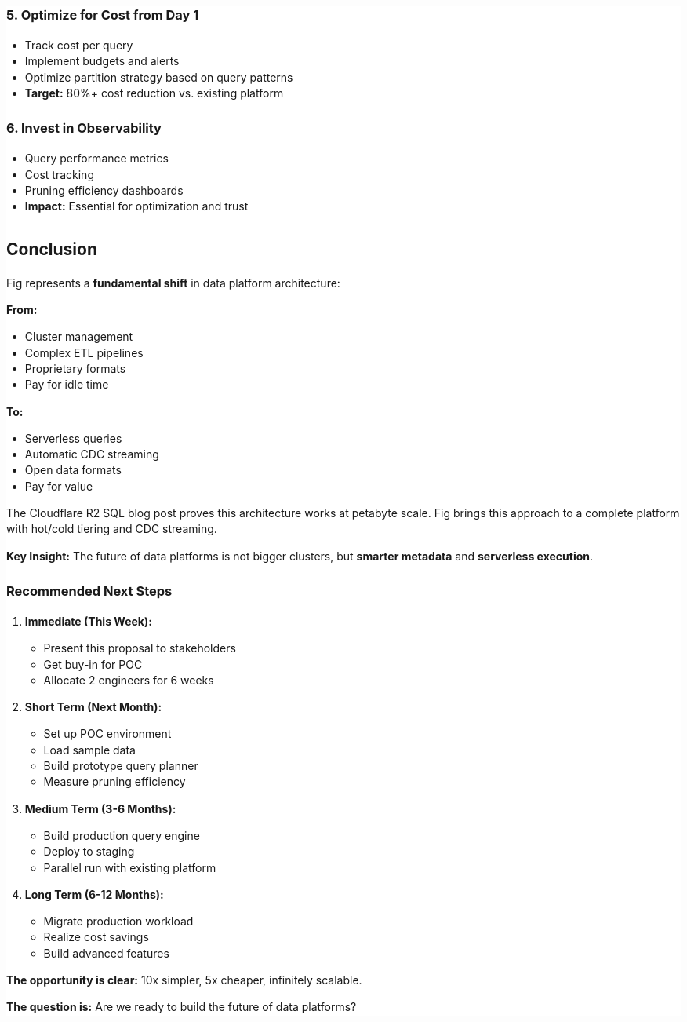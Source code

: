 ### 5. Optimize for Cost from Day 1
- Track cost per query
- Implement budgets and alerts
- Optimize partition strategy based on query patterns
- **Target:** 80%+ cost reduction vs. existing platform

### 6. Invest in Observability
- Query performance metrics
- Cost tracking
- Pruning efficiency dashboards
- **Impact:** Essential for optimization and trust

## Conclusion

Fig represents a **fundamental shift** in data platform architecture:

**From:**
- Cluster management
- Complex ETL pipelines
- Proprietary formats
- Pay for idle time

**To:**
- Serverless queries
- Automatic CDC streaming
- Open data formats
- Pay for value

The Cloudflare R2 SQL blog post proves this architecture works at petabyte scale. Fig brings this approach to a complete platform with hot/cold tiering and CDC streaming.

**Key Insight:** The future of data platforms is not bigger clusters, but **smarter metadata** and **serverless execution**.

### Recommended Next Steps

1. **Immediate (This Week):**
   - Present this proposal to stakeholders
   - Get buy-in for POC
   - Allocate 2 engineers for 6 weeks

2. **Short Term (Next Month):**
   - Set up POC environment
   - Load sample data
   - Build prototype query planner
   - Measure pruning efficiency

3. **Medium Term (3-6 Months):**
   - Build production query engine
   - Deploy to staging
   - Parallel run with existing platform

4. **Long Term (6-12 Months):**
   - Migrate production workload
   - Realize cost savings
   - Build advanced features

**The opportunity is clear:** 10x simpler, 5x cheaper, infinitely scalable.

**The question is:** Are we ready to build the future of data platforms?
